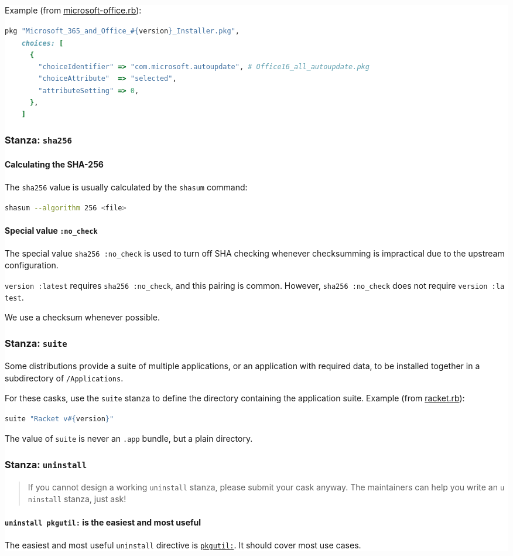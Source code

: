 Example (from [microsoft-office.rb](https://github.com/Homebrew/homebrew-cask/blob/56cabc6cec8be8f8a2fd06bc0b88f851d3b075d7/Casks/m/microsoft-office.rb#L30-L37)):

```ruby
pkg "Microsoft_365_and_Office_#{version}_Installer.pkg",
    choices: [
      {
        "choiceIdentifier" => "com.microsoft.autoupdate", # Office16_all_autoupdate.pkg
        "choiceAttribute"  => "selected",
        "attributeSetting" => 0,
      },
    ]
```

### Stanza: `sha256`

#### Calculating the SHA-256

The `sha256` value is usually calculated by the `shasum` command:

```bash
shasum --algorithm 256 <file>
```

#### Special value `:no_check`

The special value `sha256 :no_check` is used to turn off SHA checking whenever checksumming is impractical due to the upstream configuration.

`version :latest` requires `sha256 :no_check`, and this pairing is common. However, `sha256 :no_check` does not require `version :latest`.

We use a checksum whenever possible.

### Stanza: `suite`

Some distributions provide a suite of multiple applications, or an application with required data, to be installed together in a subdirectory of `/Applications`.

For these casks, use the `suite` stanza to define the directory containing the application suite. Example (from [racket.rb](https://github.com/Homebrew/homebrew-cask/blob/e65e45e94d27d14a78e1bd02b584b0c89c8f9e8b/Casks/r/racket.rb#L18)):

```ruby
suite "Racket v#{version}"
```

The value of `suite` is never an `.app` bundle, but a plain directory.

### Stanza: `uninstall`

> If you cannot design a working `uninstall` stanza, please submit your cask anyway. The maintainers can help you write an `uninstall` stanza, just ask!

#### `uninstall pkgutil:` is the easiest and most useful

The easiest and most useful `uninstall` directive is [`pkgutil:`](#uninstall-pkgutil). It should cover most use cases.

